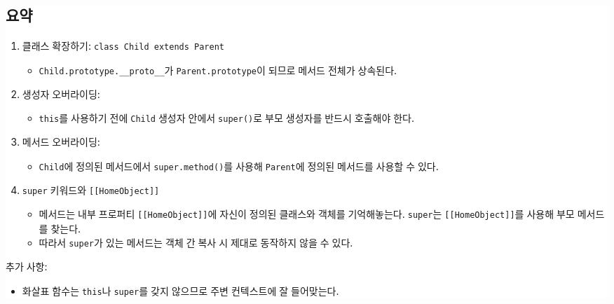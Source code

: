 ## 요약
1.  클래스 확장하기:  `class Child extends Parent`
    -   `Child.prototype.__proto__`가  `Parent.prototype`이 되므로 메서드 전체가 상속된다.

2.  생성자 오버라이딩:
    -   `this`를 사용하기 전에  `Child`  생성자 안에서  `super()`로 부모 생성자를 반드시 호출해야 한다.

3.  메서드 오버라이딩:
    -   `Child`에 정의된 메서드에서  `super.method()`를 사용해  `Parent`에 정의된 메서드를 사용할 수 있다.

4.  `super` 키워드와 `[[HomeObject]]`
    -   메서드는 내부 프로퍼티  `[[HomeObject]]`에 자신이 정의된 클래스와 객체를 기억해놓는다.  `super`는  `[[HomeObject]]`를 사용해 부모 메서드를 찾는다.
    -   따라서  `super`가 있는 메서드는 객체 간 복사 시 제대로 동작하지 않을 수 있다.

추가 사항:
-   화살표 함수는  `this`나  `super`를 갖지 않으므로 주변 컨텍스트에 잘 들어맞는다.
